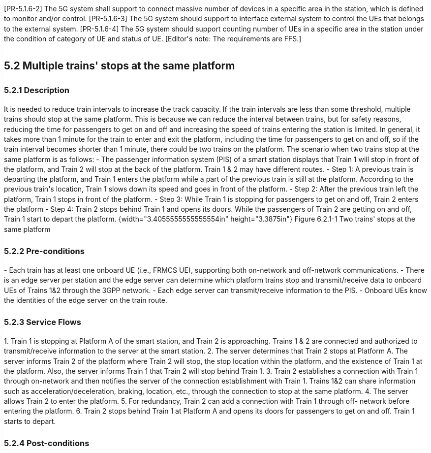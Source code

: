 [PR-5.1.6-2] The 5G system shall support to connect massive number of devices
in a specific area in the station, which is defined to monitor and/or control.
[PR-5.1.6-3] The 5G system should support to interface external system to
control the UEs that belongs to the external system.
[PR-5.1.6-4] The 5G system should support counting number of UEs in a specific
area in the station under the condition of category of UE and status of UE.
[Editor\'s note: The requirements are FFS.]
## 5.2 Multiple trains\' stops at the same platform
### 5.2.1 Description
It is needed to reduce train intervals to increase the track capacity. If the
train intervals are less than some threshold, multiple trains should stop at
the same platform. This is because we can reduce the interval between trains,
but for safety reasons, reducing the time for passengers to get on and off and
increasing the speed of trains entering the station is limited. In general, it
takes more than 1 minute for the train to enter and exit the platform,
including the time for passengers to get on and off, so if the train interval
becomes shorter than 1 minute, there could be two trains on the platform.
The scenario when two trains stop at the same platform is as follows:
\- The passenger information system (PIS) of a smart station displays that
Train 1 will stop in front of the platform, and Train 2 will stop at the back
of the platform. Train 1 & 2 may have different routes.
\- Step 1: A previous train is departing the platform, and Train 1 enters the
platform while a part of the previous train is still at the platform.
According to the previous train\'s location, Train 1 slows down its speed and
goes in front of the platform.
\- Step 2: After the previous train left the platform, Train 1 stops in front
of the platform.
\- Step 3: While Train 1 is stopping for passengers to get on and off, Train 2
enters the platform
\- Step 4: Train 2 stops behind Train 1 and opens its doors. While the
passengers of Train 2 are getting on and off, Train 1 start to depart the
platform.
{width="3.4055555555555554in" height="3.3875in"}
Figure 6.2.1-1 Two trains\' stops at the same platform
### 5.2.2 Pre-conditions
\- Each train has at least one onboard UE (i.e., FRMCS UE), supporting both
on-network and off-network communications.
\- There is an edge server per station and the edge server can determine which
platform trains stop and transmit/receive data to onboard UEs of Trains 1&2
through the 3GPP network.
\- Each edge server can transmit/receive information to the PIS.
\- Onboard UEs know the identities of the edge server on the train route.
### 5.2.3 Service Flows
1\. Train 1 is stopping at Platform A of the smart station, and Train 2 is
approaching. Trains 1 & 2 are connected and authorized to transmit/receive
information to the server at the smart station.
2\. The server determines that Train 2 stops at Platform A. The server informs
Train 2 of the platform where Train 2 will stop, the stop location within the
platform, and the existence of Train 1 at the platform. Also, the server
informs Train 1 that Train 2 will stop behind Train 1.
3\. Train 2 establishes a connection with Train 1 through on-network and then
notifies the server of the connection establishment with Train 1. Trains 1&2
can share information such as acceleration/deceleration, braking, location,
etc., through the connection to stop at the same platform.
4\. The server allows Train 2 to enter the platform.
5\. For redundancy, Train 2 can add a connection with Train 1 through off-
network before entering the platform.
6\. Train 2 stops behind Train 1 at Platform A and opens its doors for
passengers to get on and off. Train 1 starts to depart.
### 5.2.4 Post-conditions